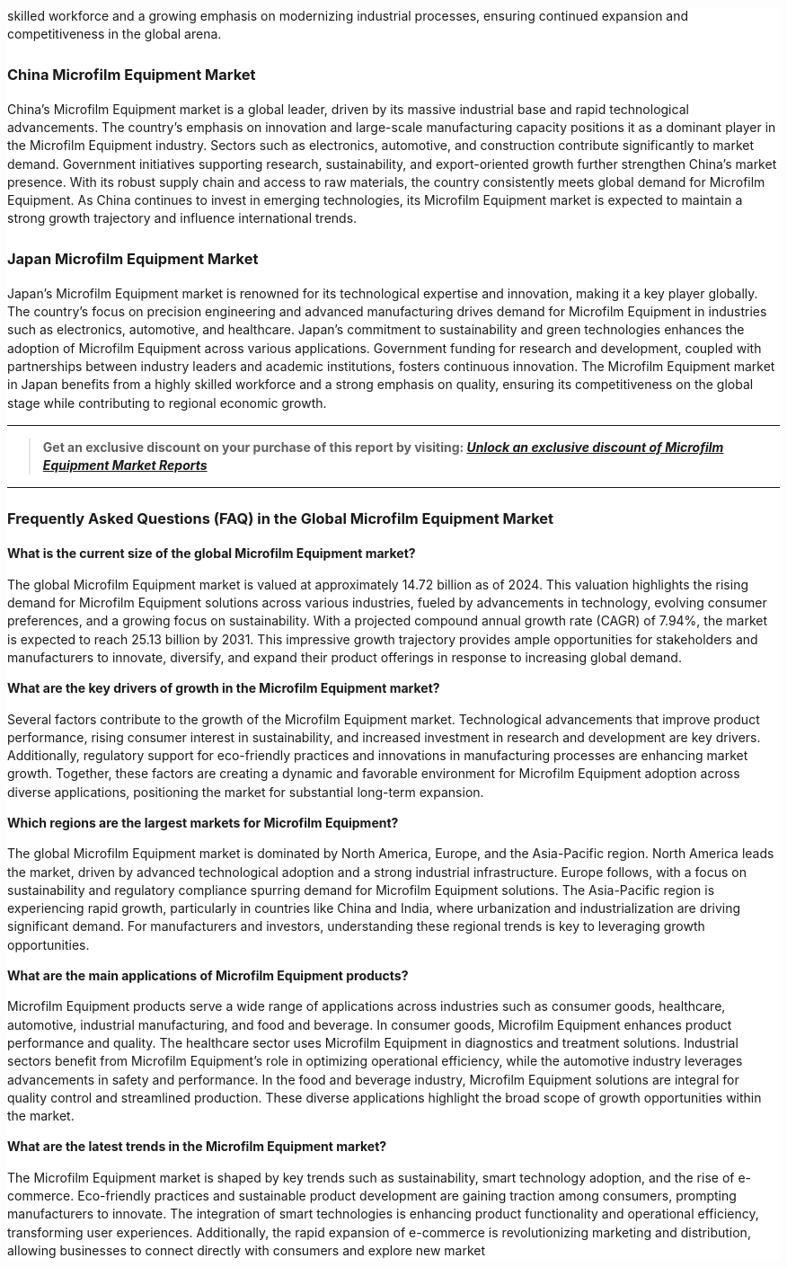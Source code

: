 skilled workforce and a growing emphasis on modernizing industrial processes, ensuring continued expansion and competitiveness in the global arena.</p><h3>China Microfilm Equipment Market</h3><p>China&rsquo;s Microfilm Equipment market is a global leader, driven by its massive industrial base and rapid technological advancements. The country&rsquo;s emphasis on innovation and large-scale manufacturing capacity positions it as a dominant player in the Microfilm Equipment industry. Sectors such as electronics, automotive, and construction contribute significantly to market demand. Government initiatives supporting research, sustainability, and export-oriented growth further strengthen China&rsquo;s market presence. With its robust supply chain and access to raw materials, the country consistently meets global demand for Microfilm Equipment. As China continues to invest in emerging technologies, its Microfilm Equipment market is expected to maintain a strong growth trajectory and influence international trends.</p><h3>Japan Microfilm Equipment Market</h3><p>Japan&rsquo;s Microfilm Equipment market is renowned for its technological expertise and innovation, making it a key player globally. The country&rsquo;s focus on precision engineering and advanced manufacturing drives demand for Microfilm Equipment in industries such as electronics, automotive, and healthcare. Japan&rsquo;s commitment to sustainability and green technologies enhances the adoption of Microfilm Equipment across various applications. Government funding for research and development, coupled with partnerships between industry leaders and academic institutions, fosters continuous innovation. The Microfilm Equipment market in Japan benefits from a highly skilled workforce and a strong emphasis on quality, ensuring its competitiveness on the global stage while contributing to regional economic growth.</p><hr /><blockquote><p><strong>Get an exclusive discount on your purchase of this report by visiting: <em><a href="://marketresearchpulse.com/ask-for-discount/71602?utm_source=Github&amp;utm_medium=027">Unlock an exclusive discount of Microfilm Equipment Market Reports</a></em>&nbsp;</strong></p></blockquote><hr /><h3>Frequently Asked Questions (FAQ) in the Global Microfilm Equipment Market</h3><p><strong>What is the current size of the global Microfilm Equipment market?</strong></p><p>The global Microfilm Equipment market is valued at approximately 14.72 billion as of 2024. This valuation highlights the rising demand for Microfilm Equipment solutions across various industries, fueled by advancements in technology, evolving consumer preferences, and a growing focus on sustainability. With a projected compound annual growth rate (CAGR) of 7.94%, the market is expected to reach 25.13 billion by 2031. This impressive growth trajectory provides ample opportunities for stakeholders and manufacturers to innovate, diversify, and expand their product offerings in response to increasing global demand.</p><p><strong>What are the key drivers of growth in the Microfilm Equipment market?</strong></p><p>Several factors contribute to the growth of the Microfilm Equipment market. Technological advancements that improve product performance, rising consumer interest in sustainability, and increased investment in research and development are key drivers. Additionally, regulatory support for eco-friendly practices and innovations in manufacturing processes are enhancing market growth. Together, these factors are creating a dynamic and favorable environment for Microfilm Equipment adoption across diverse applications, positioning the market for substantial long-term expansion.</p><p><strong>Which regions are the largest markets for Microfilm Equipment?</strong></p><p>The global Microfilm Equipment market is dominated by North America, Europe, and the Asia-Pacific region. North America leads the market, driven by advanced technological adoption and a strong industrial infrastructure. Europe follows, with a focus on sustainability and regulatory compliance spurring demand for Microfilm Equipment solutions. The Asia-Pacific region is experiencing rapid growth, particularly in countries like China and India, where urbanization and industrialization are driving significant demand. For manufacturers and investors, understanding these regional trends is key to leveraging growth opportunities.</p><p><strong>What are the main applications of Microfilm Equipment products?</strong></p><p>Microfilm Equipment products serve a wide range of applications across industries such as consumer goods, healthcare, automotive, industrial manufacturing, and food and beverage. In consumer goods, Microfilm Equipment enhances product performance and quality. The healthcare sector uses Microfilm Equipment in diagnostics and treatment solutions. Industrial sectors benefit from Microfilm Equipment&rsquo;s role in optimizing operational efficiency, while the automotive industry leverages advancements in safety and performance. In the food and beverage industry, Microfilm Equipment solutions are integral for quality control and streamlined production. These diverse applications highlight the broad scope of growth opportunities within the market.</p><p><strong>What are the latest trends in the Microfilm Equipment market?</strong></p><p>The Microfilm Equipment market is shaped by key trends such as sustainability, smart technology adoption, and the rise of e-commerce. Eco-friendly practices and sustainable product development are gaining traction among consumers, prompting manufacturers to innovate. The integration of smart technologies is enhancing product functionality and operational efficiency, transforming user experiences. Additionally, the rapid expansion of e-commerce is revolutionizing marketing and distribution, allowing businesses to connect directly with consumers and explore new market